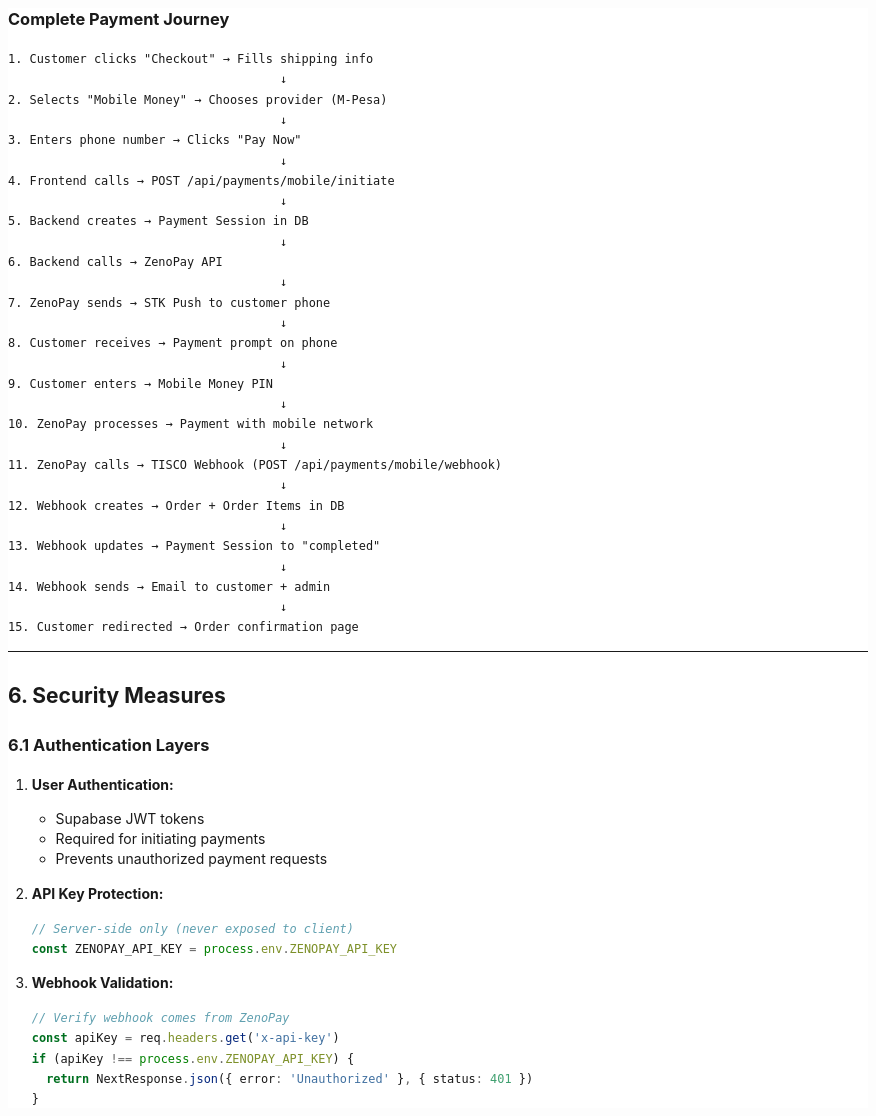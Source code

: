 ### Complete Payment Journey

```
1. Customer clicks "Checkout" → Fills shipping info
                                      ↓
2. Selects "Mobile Money" → Chooses provider (M-Pesa)
                                      ↓
3. Enters phone number → Clicks "Pay Now"
                                      ↓
4. Frontend calls → POST /api/payments/mobile/initiate
                                      ↓
5. Backend creates → Payment Session in DB
                                      ↓
6. Backend calls → ZenoPay API
                                      ↓
7. ZenoPay sends → STK Push to customer phone
                                      ↓
8. Customer receives → Payment prompt on phone
                                      ↓
9. Customer enters → Mobile Money PIN
                                      ↓
10. ZenoPay processes → Payment with mobile network
                                      ↓
11. ZenoPay calls → TISCO Webhook (POST /api/payments/mobile/webhook)
                                      ↓
12. Webhook creates → Order + Order Items in DB
                                      ↓
13. Webhook updates → Payment Session to "completed"
                                      ↓
14. Webhook sends → Email to customer + admin
                                      ↓
15. Customer redirected → Order confirmation page
```

---

## 6. Security Measures

### 6.1 Authentication Layers

1. **User Authentication:**
   - Supabase JWT tokens
   - Required for initiating payments
   - Prevents unauthorized payment requests

2. **API Key Protection:**
   ```typescript
   // Server-side only (never exposed to client)
   const ZENOPAY_API_KEY = process.env.ZENOPAY_API_KEY
   ```

3. **Webhook Validation:**
   ```typescript
   // Verify webhook comes from ZenoPay
   const apiKey = req.headers.get('x-api-key')
   if (apiKey !== process.env.ZENOPAY_API_KEY) {
     return NextResponse.json({ error: 'Unauthorized' }, { status: 401 })
   }
   ```

